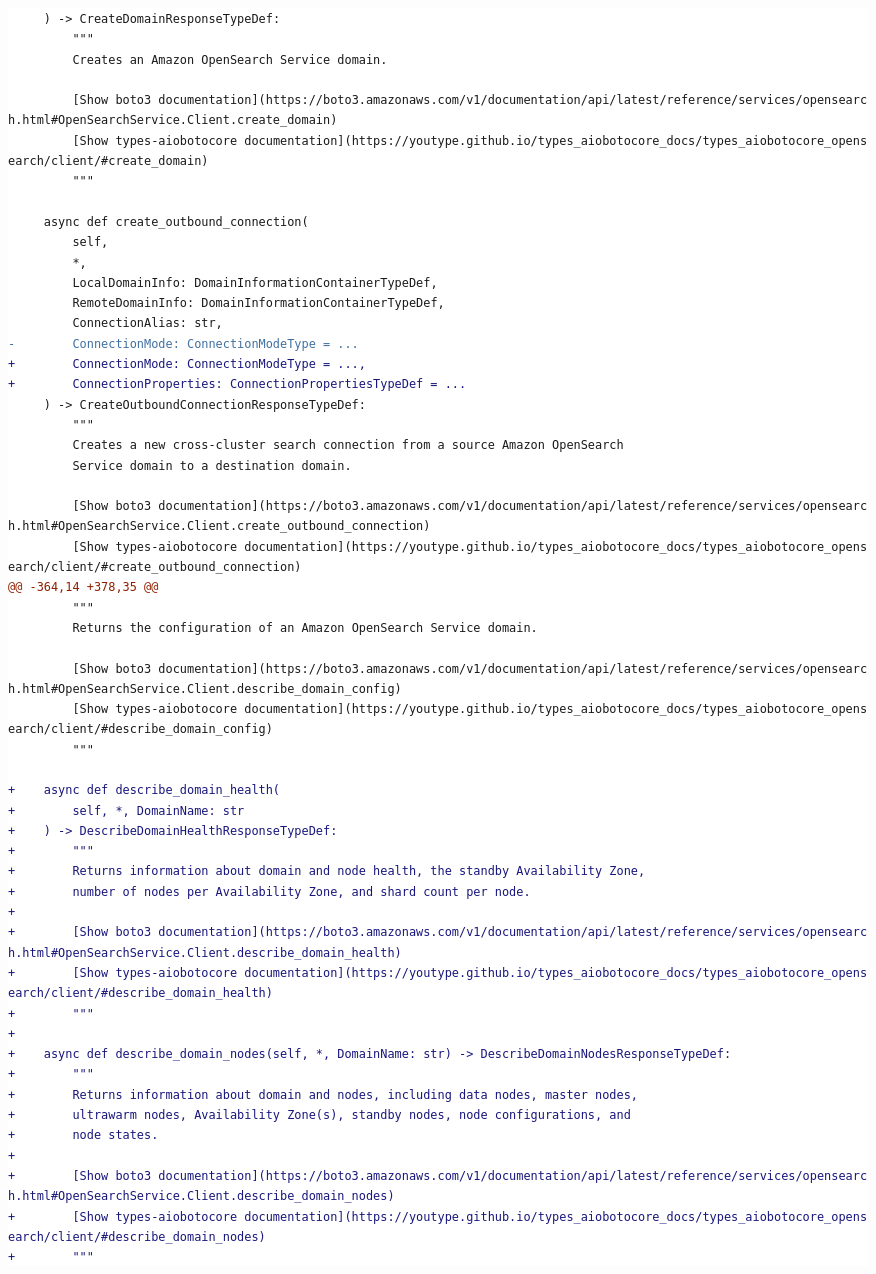 ```diff
     ) -> CreateDomainResponseTypeDef:
         """
         Creates an Amazon OpenSearch Service domain.
 
         [Show boto3 documentation](https://boto3.amazonaws.com/v1/documentation/api/latest/reference/services/opensearch.html#OpenSearchService.Client.create_domain)
         [Show types-aiobotocore documentation](https://youtype.github.io/types_aiobotocore_docs/types_aiobotocore_opensearch/client/#create_domain)
         """
 
     async def create_outbound_connection(
         self,
         *,
         LocalDomainInfo: DomainInformationContainerTypeDef,
         RemoteDomainInfo: DomainInformationContainerTypeDef,
         ConnectionAlias: str,
-        ConnectionMode: ConnectionModeType = ...
+        ConnectionMode: ConnectionModeType = ...,
+        ConnectionProperties: ConnectionPropertiesTypeDef = ...
     ) -> CreateOutboundConnectionResponseTypeDef:
         """
         Creates a new cross-cluster search connection from a source Amazon OpenSearch
         Service domain to a destination domain.
 
         [Show boto3 documentation](https://boto3.amazonaws.com/v1/documentation/api/latest/reference/services/opensearch.html#OpenSearchService.Client.create_outbound_connection)
         [Show types-aiobotocore documentation](https://youtype.github.io/types_aiobotocore_docs/types_aiobotocore_opensearch/client/#create_outbound_connection)
@@ -364,14 +378,35 @@
         """
         Returns the configuration of an Amazon OpenSearch Service domain.
 
         [Show boto3 documentation](https://boto3.amazonaws.com/v1/documentation/api/latest/reference/services/opensearch.html#OpenSearchService.Client.describe_domain_config)
         [Show types-aiobotocore documentation](https://youtype.github.io/types_aiobotocore_docs/types_aiobotocore_opensearch/client/#describe_domain_config)
         """
 
+    async def describe_domain_health(
+        self, *, DomainName: str
+    ) -> DescribeDomainHealthResponseTypeDef:
+        """
+        Returns information about domain and node health, the standby Availability Zone,
+        number of nodes per Availability Zone, and shard count per node.
+
+        [Show boto3 documentation](https://boto3.amazonaws.com/v1/documentation/api/latest/reference/services/opensearch.html#OpenSearchService.Client.describe_domain_health)
+        [Show types-aiobotocore documentation](https://youtype.github.io/types_aiobotocore_docs/types_aiobotocore_opensearch/client/#describe_domain_health)
+        """
+
+    async def describe_domain_nodes(self, *, DomainName: str) -> DescribeDomainNodesResponseTypeDef:
+        """
+        Returns information about domain and nodes, including data nodes, master nodes,
+        ultrawarm nodes, Availability Zone(s), standby nodes, node configurations, and
+        node states.
+
+        [Show boto3 documentation](https://boto3.amazonaws.com/v1/documentation/api/latest/reference/services/opensearch.html#OpenSearchService.Client.describe_domain_nodes)
+        [Show types-aiobotocore documentation](https://youtype.github.io/types_aiobotocore_docs/types_aiobotocore_opensearch/client/#describe_domain_nodes)
+        """
```